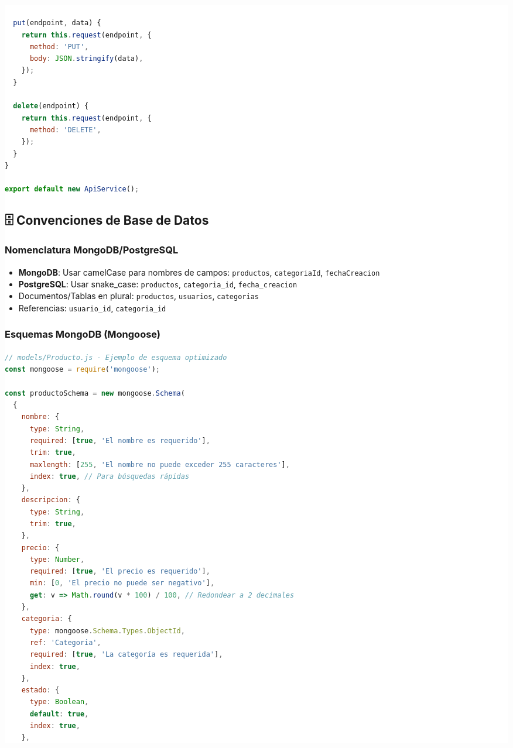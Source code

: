 ```javascript

  put(endpoint, data) {
    return this.request(endpoint, {
      method: 'PUT',
      body: JSON.stringify(data),
    });
  }

  delete(endpoint) {
    return this.request(endpoint, {
      method: 'DELETE',
    });
  }
}

export default new ApiService();
```

## 🗄️ Convenciones de Base de Datos

### **Nomenclatura MongoDB/PostgreSQL**

- **MongoDB**: Usar camelCase para nombres de campos: `productos`, `categoriaId`, `fechaCreacion`
- **PostgreSQL**: Usar snake_case: `productos`, `categoria_id`, `fecha_creacion`
- Documentos/Tablas en plural: `productos`, `usuarios`, `categorias`
- Referencias: `usuario_id`, `categoria_id`

### **Esquemas MongoDB (Mongoose)**

```javascript
// models/Producto.js - Ejemplo de esquema optimizado
const mongoose = require('mongoose');

const productoSchema = new mongoose.Schema(
  {
    nombre: {
      type: String,
      required: [true, 'El nombre es requerido'],
      trim: true,
      maxlength: [255, 'El nombre no puede exceder 255 caracteres'],
      index: true, // Para búsquedas rápidas
    },
    descripcion: {
      type: String,
      trim: true,
    },
    precio: {
      type: Number,
      required: [true, 'El precio es requerido'],
      min: [0, 'El precio no puede ser negativo'],
      get: v => Math.round(v * 100) / 100, // Redondear a 2 decimales
    },
    categoria: {
      type: mongoose.Schema.Types.ObjectId,
      ref: 'Categoria',
      required: [true, 'La categoría es requerida'],
      index: true,
    },
    estado: {
      type: Boolean,
      default: true,
      index: true,
    },
```